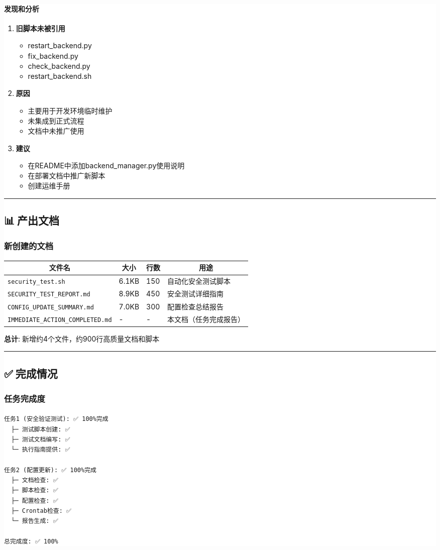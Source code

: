 #### 发现和分析

1. **旧脚本未被引用**
   - restart_backend.py
   - fix_backend.py
   - check_backend.py
   - restart_backend.sh

2. **原因**
   - 主要用于开发环境临时维护
   - 未集成到正式流程
   - 文档中未推广使用

3. **建议**
   - 在README中添加backend_manager.py使用说明
   - 在部署文档中推广新脚本
   - 创建运维手册

---

## 📊 产出文档

### 新创建的文档

| 文件名                          | 大小  | 行数 | 用途                   |
| ------------------------------- | ----- | ---- | ---------------------- |
| `security_test.sh`              | 6.1KB | 150  | 自动化安全测试脚本     |
| `SECURITY_TEST_REPORT.md`       | 8.9KB | 450  | 安全测试详细指南       |
| `CONFIG_UPDATE_SUMMARY.md`      | 7.0KB | 300  | 配置检查总结报告       |
| `IMMEDIATE_ACTION_COMPLETED.md` | -     | -    | 本文档（任务完成报告） |

**总计**: 新增约4个文件，约900行高质量文档和脚本

---

## ✅ 完成情况

### 任务完成度

```
任务1 (安全验证测试): ✅ 100%完成
  ├─ 测试脚本创建: ✅
  ├─ 测试文档编写: ✅
  └─ 执行指南提供: ✅

任务2 (配置更新): ✅ 100%完成
  ├─ 文档检查: ✅
  ├─ 脚本检查: ✅
  ├─ 配置检查: ✅
  ├─ Crontab检查: ✅
  └─ 报告生成: ✅

总完成度: ✅ 100%
```
